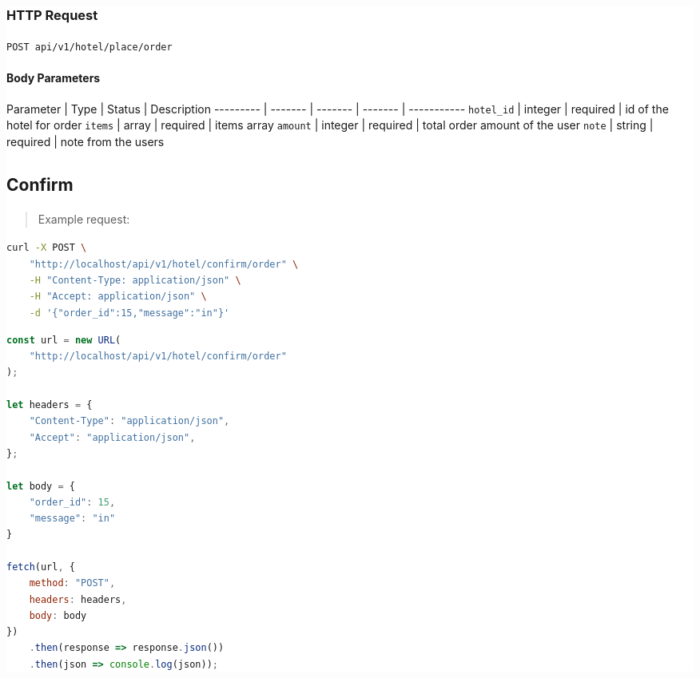 

### HTTP Request
`POST api/v1/hotel/place/order`

#### Body Parameters
Parameter | Type | Status | Description
--------- | ------- | ------- | ------- | -----------
    `hotel_id` | integer |  required  | id of the hotel for order
        `items` | array |  required  | items array
        `amount` | integer |  required  | total order amount of the user
        `note` | string |  required  | note from the users
    



## Confirm

> Example request:

```bash
curl -X POST \
    "http://localhost/api/v1/hotel/confirm/order" \
    -H "Content-Type: application/json" \
    -H "Accept: application/json" \
    -d '{"order_id":15,"message":"in"}'

```

```javascript
const url = new URL(
    "http://localhost/api/v1/hotel/confirm/order"
);

let headers = {
    "Content-Type": "application/json",
    "Accept": "application/json",
};

let body = {
    "order_id": 15,
    "message": "in"
}

fetch(url, {
    method: "POST",
    headers: headers,
    body: body
})
    .then(response => response.json())
    .then(json => console.log(json));
```


